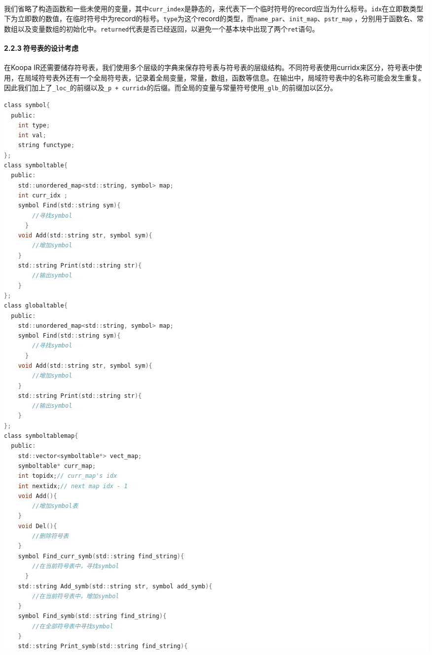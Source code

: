 我们省略了构造函数和一些未使用的变量，其中`curr_index`是静态的，来代表下一个临时符号的record应当为什么标号。`idx`在立即数类型下为立即数的数值，在临时符号中为record的标号。`type`为这个record的类型，而`name_par`、`init_map`、`pstr_map` ，分别用于函数名、常数组以及变量数组的初始化中。`returned`代表是否已经返回，以避免一个基本块中出现了两个`ret`语句。

#### 2.2.3 符号表的设计考虑

在Koopa IR还需要储存符号表，我们使用多个层级的字典来保存符号表与符号表的层级结构。不同符号表使用curridx来区分，符号表中使用，在局域符号表外还有一个全局符号表，记录着全局变量，常量，数组，函数等信息。在输出中，局域符号表中的名称可能会发生重复。因此我们加上了`_loc_`的前缀以及`_p + curridx`的后缀。而全局的变量与常量符号使用`_glb_`的前缀加以区分。

```c
class symbol{
  public:
    int type;
    int val;
    string functype;
};
class symboltable{
  public:
    std::unordered_map<std::string, symbol> map;
    int curr_idx ;
    symbol Find(std::string sym){
        //寻找symbol
      }
    void Add(std::string str, symbol sym){
        //增加symbol
    }
    std::string Print(std::string str){
        //输出symbol
    }
};
class globaltable{
  public:
    std::unordered_map<std::string, symbol> map;
    symbol Find(std::string sym){
        //寻找symbol
      }
    void Add(std::string str, symbol sym){
        //增加symbol
    }
    std::string Print(std::string str){
        //输出symbol
    }
};
class symboltablemap{
  public:
    std::vector<symboltable*> vect_map;
    symboltable* curr_map;
    int topidx;// curr_map's idx
    int nextidx;// next map idx - 1
    void Add(){
        //增加symbol表
    }
    void Del(){
        //删除符号表
    }
    symbol Find_curr_symb(std::string find_string){
        //在当前符号表中，寻找symbol
      }
    std::string Add_symb(std::string str, symbol add_symb){
        //在当前符号表中，增加symbol
    }
    symbol Find_symb(std::string find_string){
        //在全部符号表中寻找symbol
    }
    std::string Print_symb(std::string find_string){
```